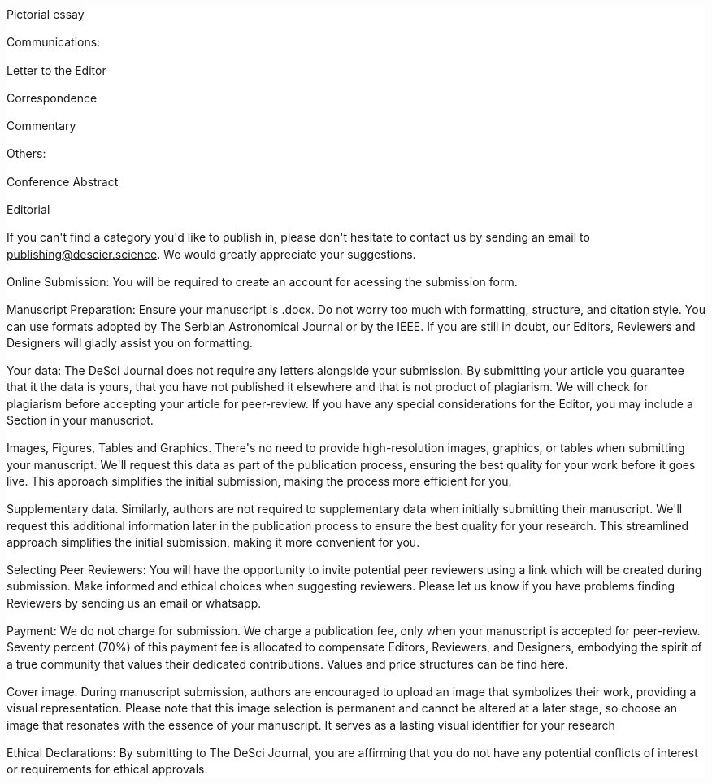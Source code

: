 Pictorial essay 

Communications:

Letter to the Editor 

Correspondence 

Commentary 

Others: 

Conference Abstract 

Editorial

If you can't find a category you'd like to publish in, please don't hesitate to contact us by sending an email to publishing@descier.science. We would greatly appreciate your suggestions.

Online Submission: You will be required to create an account for acessing the submission form.

Manuscript Preparation: Ensure your manuscript is .docx. Do not worry too much with formatting, structure, and citation style.  You can use formats adopted by The Serbian Astronomical Journal or by the IEEE. If you are still in doubt, our Editors, Reviewers and Designers will gladly assist you on formatting.

Your data: The DeSci Journal does not require any letters alongside your submission. By submitting your article you guarantee that it the data is yours, that you have not published it elsewhere and that is not product of plagiarism. We will check for plagiarism before accepting your article for peer-review. If you have any special considerations for the Editor, you may include a Section in your manuscript.

Images, Figures, Tables and Graphics. There's no need to provide high-resolution images, graphics, or tables when submitting your manuscript. We'll request this data as part of the publication process, ensuring the best quality for your work before it goes live. This approach simplifies the initial submission, making the process more efficient for you.

Supplementary data. Similarly, authors are not required to supplementary data when initially submitting their manuscript. We'll request this additional information later in the publication process to ensure the best quality for your research. This streamlined approach simplifies the initial submission, making it more convenient for you.

Selecting Peer Reviewers: You will have the opportunity to invite potential peer reviewers using a link which will be created during submission. Make informed and ethical choices when suggesting reviewers. Please let us know if you have problems finding Reviewers by sending us an email or whatsapp.

Payment: We do not charge for submission. We charge a publication fee, only when your manuscript is accepted for peer-review.  Seventy percent (70%) of this payment fee is allocated to compensate Editors, Reviewers, and Designers, embodying the spirit of a true community that values their dedicated contributions. Values and price structures can be find here.

Cover image. During manuscript submission, authors are encouraged to upload an image that symbolizes their work, providing a visual representation. Please note that this image selection is permanent and cannot be altered at a later stage, so choose an image that resonates with the essence of your manuscript. It serves as a lasting visual identifier for your research

Ethical Declarations: By submitting to The DeSci Journal, you are affirming that you do not have any potential conflicts of interest or requirements for ethical approvals.
